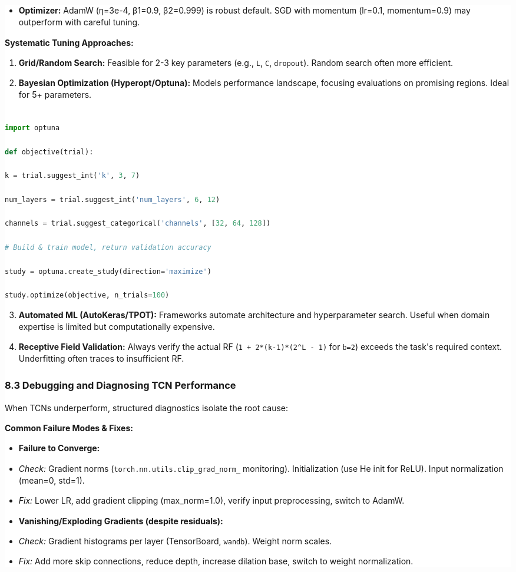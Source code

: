 *   **Optimizer:** AdamW (η=3e-4, β1=0.9, β2=0.999) is robust default. SGD with momentum (lr=0.1, momentum=0.9) may outperform with careful tuning.

**Systematic Tuning Approaches:**

1.  **Grid/Random Search:** Feasible for 2-3 key parameters (e.g., `L`, `C`, `dropout`). Random search often more efficient.

2.  **Bayesian Optimization (Hyperopt/Optuna):** Models performance landscape, focusing evaluations on promising regions. Ideal for 5+ parameters.

```python

import optuna

def objective(trial):

k = trial.suggest_int('k', 3, 7)

num_layers = trial.suggest_int('num_layers', 6, 12)

channels = trial.suggest_categorical('channels', [32, 64, 128])

# Build & train model, return validation accuracy

study = optuna.create_study(direction='maximize')

study.optimize(objective, n_trials=100)

```

3.  **Automated ML (AutoKeras/TPOT):** Frameworks automate architecture and hyperparameter search. Useful when domain expertise is limited but computationally expensive.

4.  **Receptive Field Validation:** Always verify the actual RF (`1 + 2*(k-1)*(2^L - 1)` for `b=2`) exceeds the task's required context. Underfitting often traces to insufficient RF.

### 8.3 Debugging and Diagnosing TCN Performance

When TCNs underperform, structured diagnostics isolate the root cause:

**Common Failure Modes & Fixes:**

*   **Failure to Converge:**

*   *Check:* Gradient norms (`torch.nn.utils.clip_grad_norm_` monitoring). Initialization (use He init for ReLU). Input normalization (mean=0, std=1).

*   *Fix:* Lower LR, add gradient clipping (max_norm=1.0), verify input preprocessing, switch to AdamW.

*   **Vanishing/Exploding Gradients (despite residuals):**

*   *Check:* Gradient histograms per layer (TensorBoard, `wandb`). Weight norm scales.

*   *Fix:* Add more skip connections, reduce depth, increase dilation base, switch to weight normalization.
